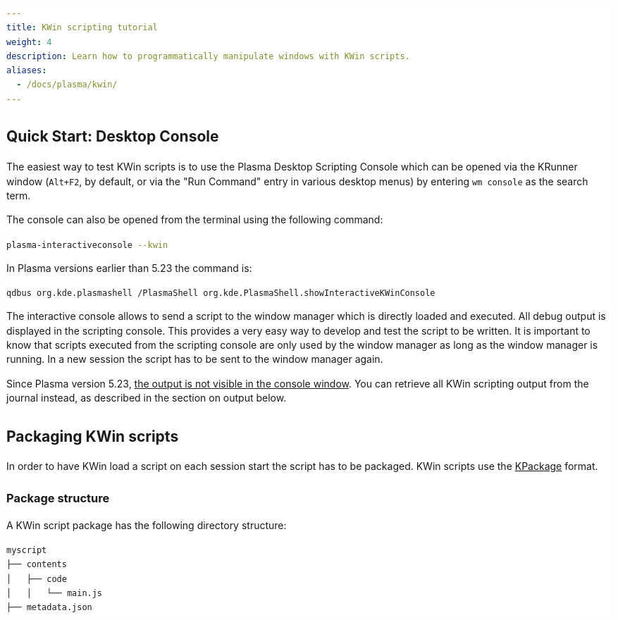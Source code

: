 ```yaml
---
title: KWin scripting tutorial
weight: 4
description: Learn how to programmatically manipulate windows with KWin scripts.
aliases:
  - /docs/plasma/kwin/
---
```


## Quick Start: Desktop Console

The easiest way to test KWin scripts is to use the Plasma Desktop
Scripting Console which can be opened via the KRunner window (`Alt+F2`,
by default, or via the "Run Command" entry in various desktop menus)
by entering `wm console` as the search term.

The console can also be opened from the terminal using the following command:
```bash
plasma-interactiveconsole --kwin
```

In Plasma versions earlier than 5.23 the command is:

```bash
qdbus org.kde.plasmashell /PlasmaShell org.kde.PlasmaShell.showInteractiveKWinConsole
```

The interactive console allows to send a script to the window manager
which is directly loaded and executed. All debug output is displayed in
the scripting console. This provides a very easy way to develop and test the
script to be written. It is important to know that scripts executed from the
scripting console are only used by the window manager as long as the window
manager is running. In a new session the script has to be sent to the window
manager again.

Since Plasma version 5.23, [the output is not visible in the console window](https://bugs.kde.org/show_bug.cgi?id=445058). You can retrieve all KWin scripting output from the journal instead, as described in the section on output below.

## Packaging KWin scripts

In order to have KWin load a script on each session start the script has to
be packaged. KWin scripts use the [KPackage](https://api.kde.org/frameworks/kpackage/html/)
format.

### Package structure

A KWin script package has the following directory structure:

```plaintext
myscript
├── contents
│   ├── code
│   │   └── main.js
├── metadata.json
```
